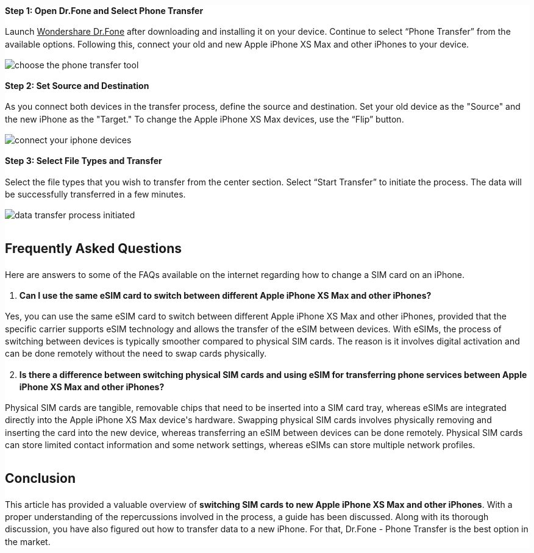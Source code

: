 **Step 1: Open Dr.Fone and Select Phone Transfer**

Launch [Wondershare Dr.Fone](https://tools.techidaily.com/wondershare/drfone/phone-switch/) after downloading and installing it on your device. Continue to select “Phone Transfer” from the available options. Following this, connect your old and new Apple iPhone XS Max and other iPhones to your device.

![choose the phone transfer tool](https://images.wondershare.com/drfone/guide/drfone-home.png)

**Step 2: Set Source and Destination**

As you connect both devices in the transfer process, define the source and destination. Set your old device as the "Source" and the new iPhone as the "Target." To change the Apple iPhone XS Max devices, use the “Flip” button.

![connect your iphone devices](https://images.wondershare.com/drfone/guide/transfer-ios-to-android-2.png)

**Step 3: Select File Types and Transfer**

Select the file types that you wish to transfer from the center section. Select “Start Transfer” to initiate the process. The data will be successfully transferred in a few minutes.

![data transfer process initiated](https://images.wondershare.com/drfone/guide/transfer-ios-to-android-5.png)



## Frequently Asked Questions

Here are answers to some of the FAQs available on the internet regarding how to change a SIM card on an iPhone.

1. **Can I use the same eSIM card to switch between different Apple iPhone XS Max and other iPhones?**

Yes, you can use the same eSIM card to switch between different Apple iPhone XS Max and other iPhones, provided that the specific carrier supports eSIM technology and allows the transfer of the eSIM between devices. With eSIMs, the process of switching between devices is typically smoother compared to physical SIM cards. The reason is it involves digital activation and can be done remotely without the need to swap cards physically.

2. **Is there a difference between switching physical SIM cards and using eSIM for transferring phone services between Apple iPhone XS Max and other iPhones?**

Physical SIM cards are tangible, removable chips that need to be inserted into a SIM card tray, whereas eSIMs are integrated directly into the Apple iPhone XS Max device's hardware. Swapping physical SIM cards involves physically removing and inserting the card into the new device, whereas transferring an eSIM between devices can be done remotely. Physical SIM cards can store limited contact information and some network settings, whereas eSIMs can store multiple network profiles.

## Conclusion

This article has provided a valuable overview of **switching SIM cards to new Apple iPhone XS Max and other iPhones**. With a proper understanding of the repercussions involved in the process, a guide has been discussed. Along with its thorough discussion, you have also figured out how to transfer data to a new iPhone. For that, Dr.Fone - Phone Transfer is the best option in the market.
